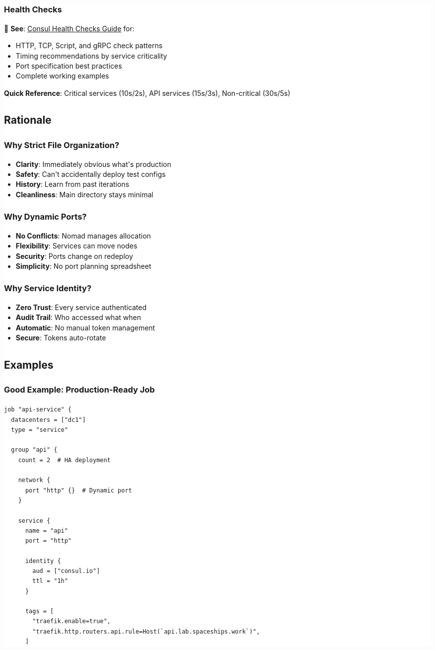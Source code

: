 ### Health Checks

📖 **See**: [Consul Health Checks Guide](../implementation/nomad/consul-health-checks.md#check-type-patterns) for:

- HTTP, TCP, Script, and gRPC check patterns
- Timing recommendations by service criticality
- Port specification best practices
- Complete working examples

**Quick Reference**: Critical services (10s/2s), API services (15s/3s), Non-critical (30s/5s)

## Rationale

### Why Strict File Organization?

- **Clarity**: Immediately obvious what's production
- **Safety**: Can't accidentally deploy test configs
- **History**: Learn from past iterations
- **Cleanliness**: Main directory stays minimal

### Why Dynamic Ports?

- **No Conflicts**: Nomad manages allocation
- **Flexibility**: Services can move nodes
- **Security**: Ports change on redeploy
- **Simplicity**: No port planning spreadsheet

### Why Service Identity?

- **Zero Trust**: Every service authenticated
- **Audit Trail**: Who accessed what when
- **Automatic**: No manual token management
- **Secure**: Tokens auto-rotate

## Examples

### Good Example: Production-Ready Job

```hcl
job "api-service" {
  datacenters = ["dc1"]
  type = "service"

  group "api" {
    count = 2  # HA deployment

    network {
      port "http" {}  # Dynamic port
    }

    service {
      name = "api"
      port = "http"

      identity {
        aud = ["consul.io"]
        ttl = "1h"
      }

      tags = [
        "traefik.enable=true",
        "traefik.http.routers.api.rule=Host(`api.lab.spaceships.work`)",
      ]
```